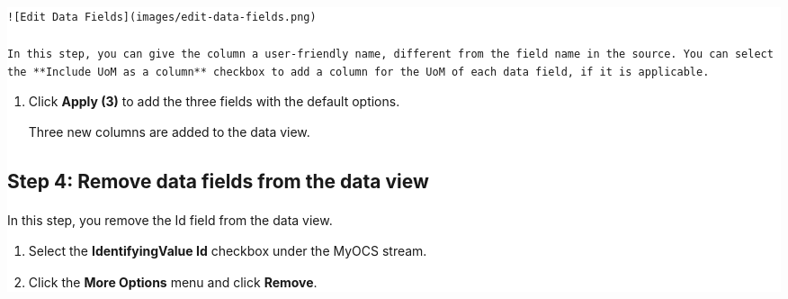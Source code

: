     ![Edit Data Fields](images/edit-data-fields.png)

    In this step, you can give the column a user-friendly name, different from the field name in the source. You can select the **Include UoM as a column** checkbox to add a column for the UoM of each data field, if it is applicable. 

1. Click **Apply (3)** to add the three fields with the default options.

    Three new columns are added to the data view.

## Step 4: Remove data fields from the data view

In this step, you remove the Id field from the data view.

1. Select the **IdentifyingValue Id** checkbox under the MyOCS stream. 

1. Click the **More Options** menu and click **Remove**. 

